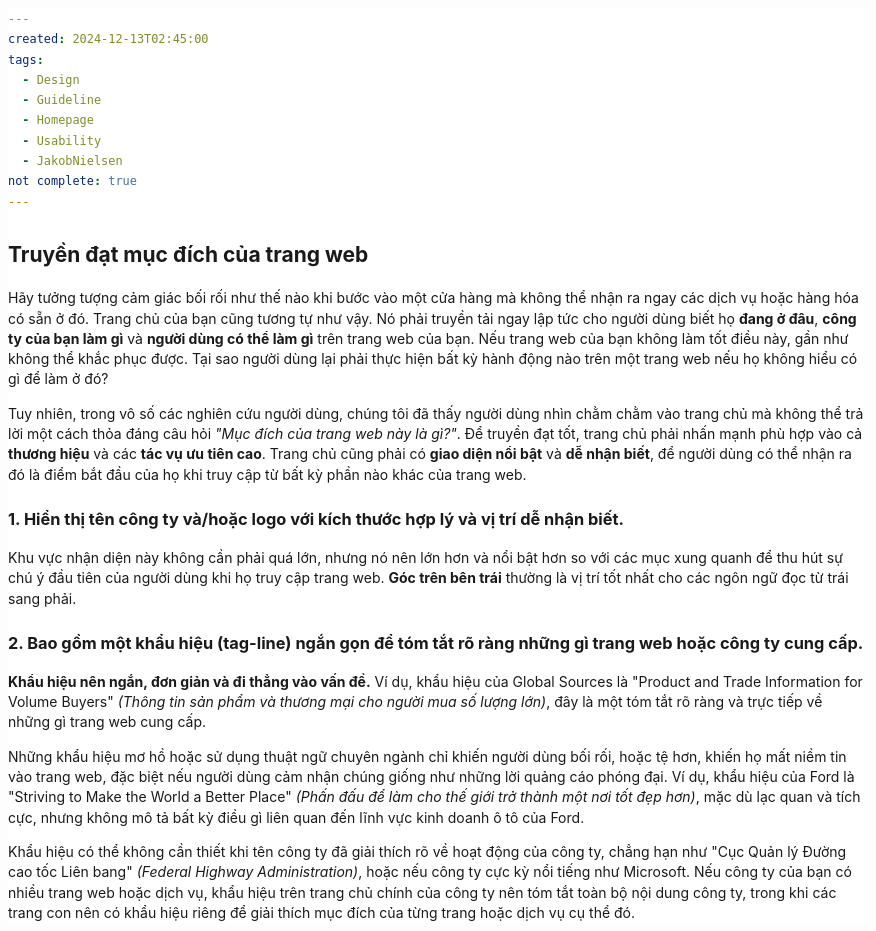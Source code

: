 ```yaml
---
created: 2024-12-13T02:45:00
tags:
  - Design
  - Guideline
  - Homepage
  - Usability
  - JakobNielsen
not complete: true
---
```

## Truyền đạt mục đích của trang web

Hãy tưởng tượng cảm giác bối rối như thế nào khi bước vào một cửa hàng mà không thể nhận ra ngay các dịch vụ hoặc hàng hóa có sẵn ở đó. Trang chủ của bạn cũng tương tự như vậy. Nó phải truyền tải ngay lập tức cho người dùng biết họ **đang ở đâu**, **công ty của bạn làm gì** và **người dùng có thể làm gì** trên trang web của bạn. Nếu trang web của bạn không làm tốt điều này, gần như không thể khắc phục được. Tại sao người dùng lại phải thực hiện bất kỳ hành động nào trên một trang web nếu họ không hiểu có gì để làm ở đó?

Tuy nhiên, trong vô số các nghiên cứu người dùng, chúng tôi đã thấy người dùng nhìn chằm chằm vào trang chủ mà không thể trả lời một cách thỏa đáng câu hỏi *"Mục đích của trang web này là gì?"*. Để truyền đạt tốt, trang chủ phải nhấn mạnh phù hợp vào cả **thương hiệu** và các **tác vụ ưu tiên cao**. Trang chủ cũng phải có **giao diện nổi bật** và **dễ nhận biết**, để người dùng có thể nhận ra đó là điểm bắt đầu của họ khi truy cập từ bất kỳ phần nào khác của trang web.

### 1. Hiển thị tên công ty và/hoặc logo với kích thước hợp lý và vị trí dễ nhận biết.

Khu vực nhận diện này không cần phải quá lớn, nhưng nó nên lớn hơn và nổi bật hơn so với các mục xung quanh để thu hút sự chú ý đầu tiên của người dùng khi họ truy cập trang web. **Góc trên bên trái** thường là vị trí tốt nhất cho các ngôn ngữ đọc từ trái sang phải.

### 2. Bao gồm một khẩu hiệu (tag-line) ngắn gọn để tóm tắt rõ ràng những gì trang web hoặc công ty cung cấp.

**Khẩu hiệu nên ngắn, đơn giản và đi thẳng vào vấn đề.** Ví dụ, khẩu hiệu của Global Sources là "Product and Trade Information for Volume Buyers" *(Thông tin sản phẩm và thương mại cho người mua số lượng lớn)*, đây là một tóm tắt rõ ràng và trực tiếp về những gì trang web cung cấp.

Những khẩu hiệu mơ hồ hoặc sử dụng thuật ngữ chuyên ngành chỉ khiến người dùng bối rối, hoặc tệ hơn, khiến họ mất niềm tin vào trang web, đặc biệt nếu người dùng cảm nhận chúng giống như những lời quảng cáo phóng đại. Ví dụ, khẩu hiệu của Ford là "Striving to Make the World a Better Place" *(Phấn đấu để làm cho thế giới trở thành một nơi tốt đẹp hơn)*, mặc dù lạc quan và tích cực, nhưng không mô tả bất kỳ điều gì liên quan đến lĩnh vực kinh doanh ô tô của Ford.

Khẩu hiệu có thể không cần thiết khi tên công ty đã giải thích rõ về hoạt động của công ty, chẳng hạn như "Cục Quản lý Đường cao tốc Liên bang" *(Federal Highway Administration)*, hoặc nếu công ty cực kỳ nổi tiếng như Microsoft. Nếu công ty của bạn có nhiều trang web hoặc dịch vụ, khẩu hiệu trên trang chủ chính của công ty nên tóm tắt toàn bộ nội dung công ty, trong khi các trang con nên có khẩu hiệu riêng để giải thích mục đích của từng trang hoặc dịch vụ cụ thể đó.
